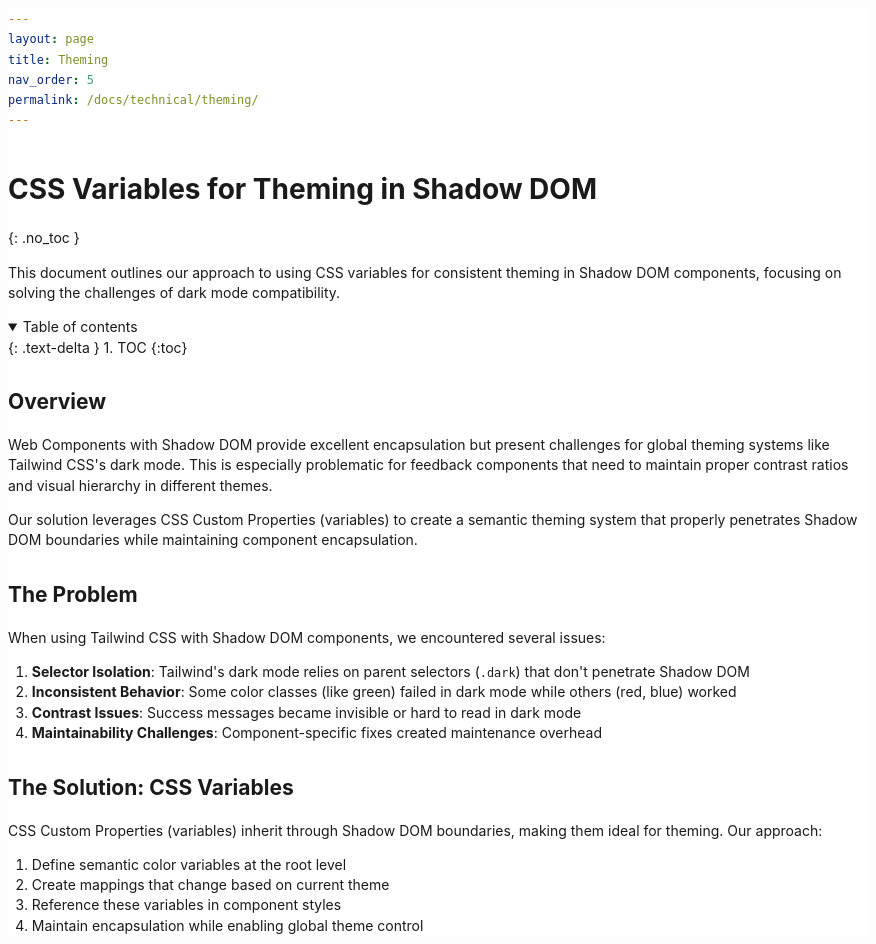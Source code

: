 ```yaml
---
layout: page
title: Theming
nav_order: 5
permalink: /docs/technical/theming/
---
```


# CSS Variables for Theming in Shadow DOM
{: .no_toc }

This document outlines our approach to using CSS variables for consistent theming in Shadow DOM components, focusing on solving the challenges of dark mode compatibility.

<details open markdown="block">
  <summary>
    Table of contents
  </summary>
  {: .text-delta }
1. TOC
{:toc}
</details>

## Overview

Web Components with Shadow DOM provide excellent encapsulation but present challenges for global theming systems like Tailwind CSS's dark mode. This is especially problematic for feedback components that need to maintain proper contrast ratios and visual hierarchy in different themes.

Our solution leverages CSS Custom Properties (variables) to create a semantic theming system that properly penetrates Shadow DOM boundaries while maintaining component encapsulation.

## The Problem

When using Tailwind CSS with Shadow DOM components, we encountered several issues:

1. **Selector Isolation**: Tailwind's dark mode relies on parent selectors (`.dark`) that don't penetrate Shadow DOM
2. **Inconsistent Behavior**: Some color classes (like green) failed in dark mode while others (red, blue) worked
3. **Contrast Issues**: Success messages became invisible or hard to read in dark mode
4. **Maintainability Challenges**: Component-specific fixes created maintenance overhead

## The Solution: CSS Variables

CSS Custom Properties (variables) inherit through Shadow DOM boundaries, making them ideal for theming. Our approach:

1. Define semantic color variables at the root level
2. Create mappings that change based on current theme
3. Reference these variables in component styles
4. Maintain encapsulation while enabling global theme control
